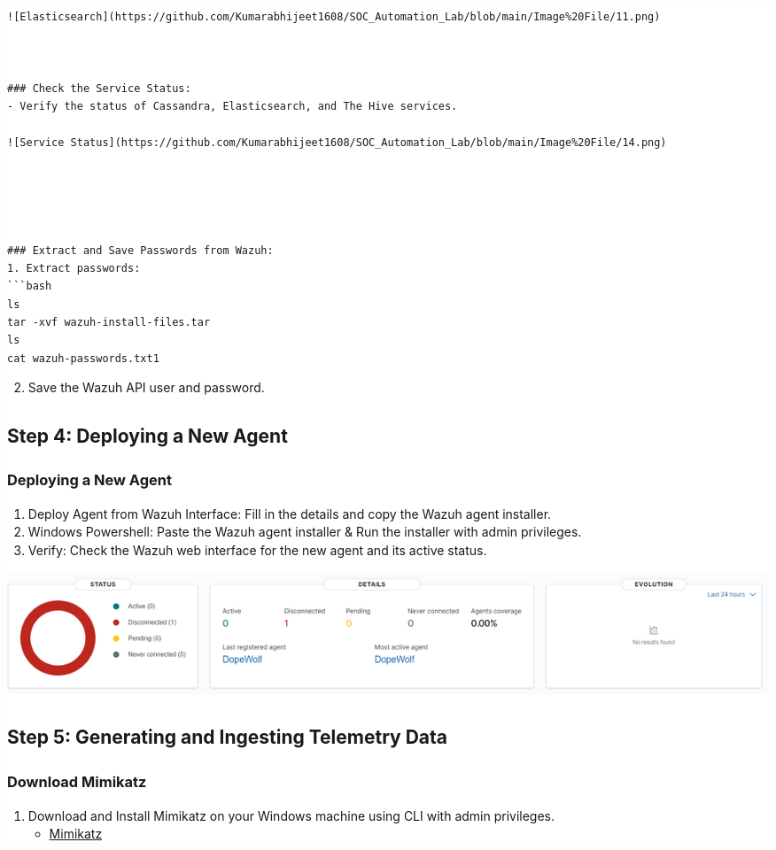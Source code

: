    ```
 ![Elasticsearch](https://github.com/Kumarabhijeet1608/SOC_Automation_Lab/blob/main/Image%20File/11.png)



### Check the Service Status:
- Verify the status of Cassandra, Elasticsearch, and The Hive services.

 ![Service Status](https://github.com/Kumarabhijeet1608/SOC_Automation_Lab/blob/main/Image%20File/14.png)




   
### Extract and Save Passwords from Wazuh:
1. Extract passwords:
  ```bash
  ls
  tar -xvf wazuh-install-files.tar
  ls
  cat wazuh-passwords.txt1
```
2. Save the Wazuh API user and password.



## Step 4: Deploying a New Agent

### Deploying a New Agent
  1. Deploy Agent from Wazuh Interface: Fill in the details and copy the Wazuh agent installer.
  2. Windows Powershell: Paste the Wazuh agent installer & Run the installer with admin privileges.
  3. Verify: Check the Wazuh web interface for the new agent and its active status.
     
 ![Active Status](https://github.com/Kumarabhijeet1608/SOC_Automation_Lab/blob/main/Image%20File/15.png)



## Step 5: Generating and Ingesting Telemetry Data

### Download Mimikatz
   1. Download and Install Mimikatz on your Windows machine using CLI with admin privileges.
      - [Mimikatz](https://github.com/gentilkiwi/mimikatz/releases/tag/2.2.0-20220919)
        